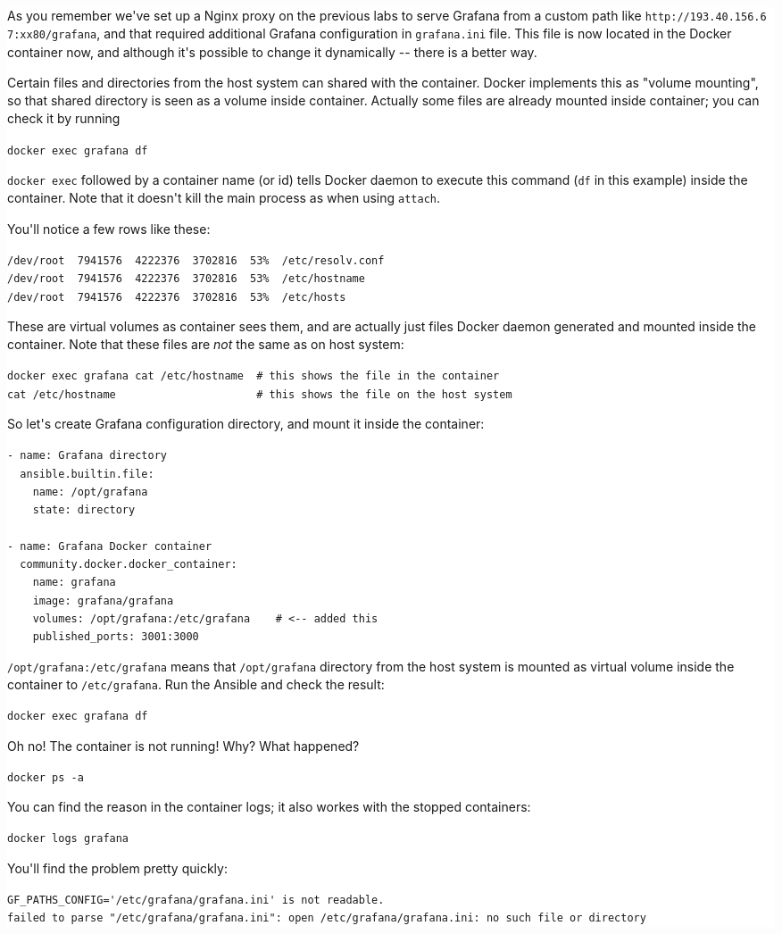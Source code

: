 As you remember we've set up a Nginx proxy on the previous labs to serve Grafana from a custom path
like `http://193.40.156.67:xx80/grafana`, and that required additional Grafana configuration in
`grafana.ini` file. This file is now located in the Docker container now, and although it's possible
to change it dynamically -- there is a better way.

Certain files and directories from the host system can shared with the container. Docker implements
this as "volume mounting", so that shared directory is seen as a volume inside container. Actually
some files are already mounted inside container; you can check it by running

    docker exec grafana df

`docker exec` followed by a container name (or id) tells Docker daemon to execute this command
(`df` in this example) inside the container. Note that it doesn't kill the main process as when
using `attach`.

You'll notice a few rows like these:

    /dev/root  7941576  4222376  3702816  53%  /etc/resolv.conf
    /dev/root  7941576  4222376  3702816  53%  /etc/hostname
    /dev/root  7941576  4222376  3702816  53%  /etc/hosts

These are virtual volumes as container sees them, and are actually just files Docker daemon
generated and mounted inside the container. Note that these files are _not_ the same as on host
system:

    docker exec grafana cat /etc/hostname  # this shows the file in the container
    cat /etc/hostname                      # this shows the file on the host system

So let's create Grafana configuration directory, and mount it inside the container:

    - name: Grafana directory
      ansible.builtin.file:
        name: /opt/grafana
        state: directory

    - name: Grafana Docker container
      community.docker.docker_container:
        name: grafana
        image: grafana/grafana
        volumes: /opt/grafana:/etc/grafana    # <-- added this
        published_ports: 3001:3000

`/opt/grafana:/etc/grafana` means that `/opt/grafana` directory from the host system is mounted as
virtual volume inside the container to `/etc/grafana`. Run the Ansible and check the result:

    docker exec grafana df

Oh no! The container is not running! Why? What happened?

    docker ps -a

You can find the reason in the container logs; it also workes with the stopped containers:

    docker logs grafana

You'll find the problem pretty quickly:

    GF_PATHS_CONFIG='/etc/grafana/grafana.ini' is not readable.
    failed to parse "/etc/grafana/grafana.ini": open /etc/grafana/grafana.ini: no such file or directory
